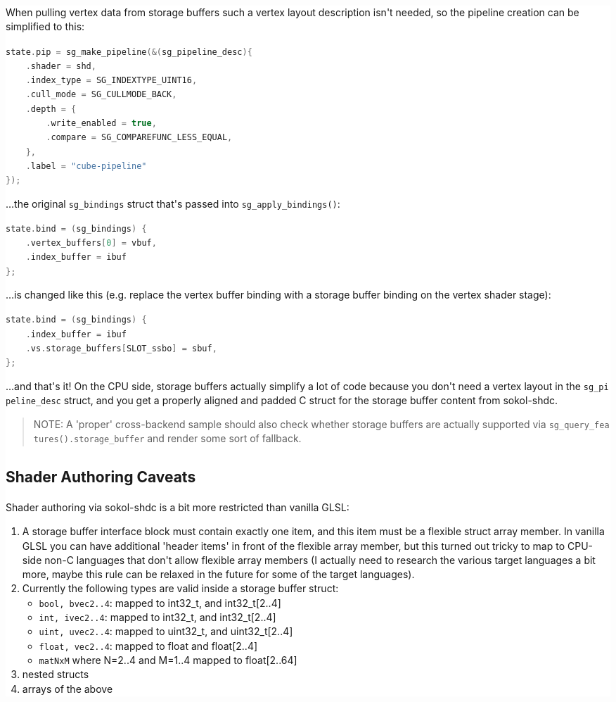```c
```

When pulling vertex data from storage buffers such a vertex layout description isn't needed, so
the pipeline creation can be simplified to this:

```c
state.pip = sg_make_pipeline(&(sg_pipeline_desc){
    .shader = shd,
    .index_type = SG_INDEXTYPE_UINT16,
    .cull_mode = SG_CULLMODE_BACK,
    .depth = {
        .write_enabled = true,
        .compare = SG_COMPAREFUNC_LESS_EQUAL,
    },
    .label = "cube-pipeline"
});
```

...the original `sg_bindings` struct that's passed into `sg_apply_bindings()`:

```c
state.bind = (sg_bindings) {
    .vertex_buffers[0] = vbuf,
    .index_buffer = ibuf
};
```

...is changed like this (e.g. replace the vertex buffer binding with a storage
buffer binding on the vertex shader stage):

```c
state.bind = (sg_bindings) {
    .index_buffer = ibuf
    .vs.storage_buffers[SLOT_ssbo] = sbuf,
};
```

...and that's it! On the CPU side, storage buffers actually simplify a lot of code because
you don't need a vertex layout in the `sg_pipeline_desc` struct, and you get a properly
aligned and padded C struct for the storage buffer content from sokol-shdc.

> NOTE: A 'proper' cross-backend sample should also check whether storage buffers are
actually supported via `sg_query_features().storage_buffer` and render some
sort of fallback.

## Shader Authoring Caveats

Shader authoring via sokol-shdc is a bit more restricted than vanilla GLSL:

1. A storage buffer interface block must contain exactly one item, and this
  item must be a flexible struct array member. In vanilla GLSL you can have
  additional 'header items' in front of the flexible array member, but this
  turned out tricky to map to CPU-side non-C languages that don't allow
  flexible array members (I actually need to research the various target languages a bit more, maybe
  this rule can be relaxed in the future for some of the target languages).
2. Currently the following types are valid inside a storage buffer struct:
    - `bool, bvec2..4`: mapped to int32_t, and int32_t[2..4]
    - `int, ivec2..4`: mapped to int32_t, and int32_t[2..4]
    - `uint, uvec2..4`: mapped to uint32_t, and uint32_t[2..4]
    - `float, vec2..4`: mapped to float and float[2..4]
    - `matNxM` where N=2..4 and M=1..4 mapped to float[2..64]
3. nested structs
4. arrays of the above
